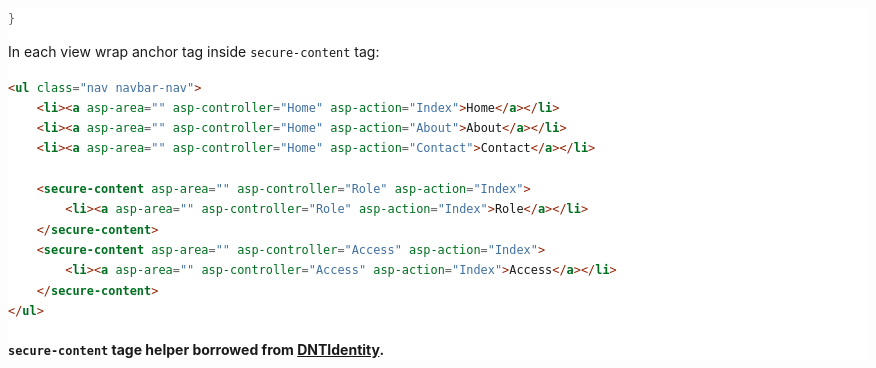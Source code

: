 ```c#
}
```
In each view wrap anchor tag inside `secure-content` tag:

```html
<ul class="nav navbar-nav">
    <li><a asp-area="" asp-controller="Home" asp-action="Index">Home</a></li>
    <li><a asp-area="" asp-controller="Home" asp-action="About">About</a></li>
    <li><a asp-area="" asp-controller="Home" asp-action="Contact">Contact</a></li>
    
    <secure-content asp-area="" asp-controller="Role" asp-action="Index">
        <li><a asp-area="" asp-controller="Role" asp-action="Index">Role</a></li>
    </secure-content>
    <secure-content asp-area="" asp-controller="Access" asp-action="Index">
        <li><a asp-area="" asp-controller="Access" asp-action="Index">Access</a></li>
    </secure-content>
</ul>
```
</secure-content>


#### `secure-content` tage helper borrowed from [DNTIdentity](https://github.com/VahidN/DNTIdentity).

